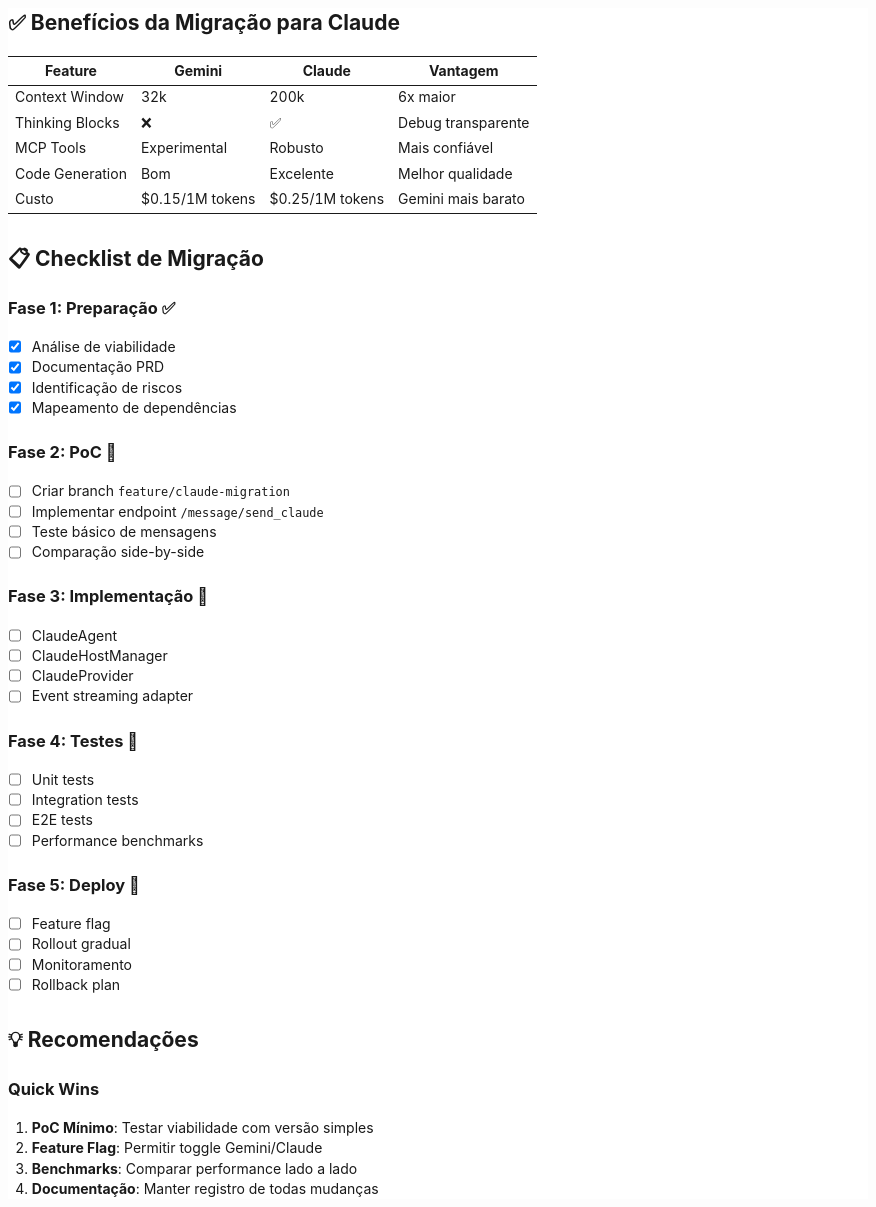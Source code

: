 ## ✅ Benefícios da Migração para Claude

| Feature | Gemini | Claude | Vantagem |
|---------|--------|--------|----------|
| Context Window | 32k | 200k | 6x maior |
| Thinking Blocks | ❌ | ✅ | Debug transparente |
| MCP Tools | Experimental | Robusto | Mais confiável |
| Code Generation | Bom | Excelente | Melhor qualidade |
| Custo | $0.15/1M tokens | $0.25/1M tokens | Gemini mais barato |

## 📋 Checklist de Migração

### Fase 1: Preparação ✅
- [x] Análise de viabilidade
- [x] Documentação PRD
- [x] Identificação de riscos
- [x] Mapeamento de dependências

### Fase 2: PoC 🔄
- [ ] Criar branch `feature/claude-migration`
- [ ] Implementar endpoint `/message/send_claude`
- [ ] Teste básico de mensagens
- [ ] Comparação side-by-side

### Fase 3: Implementação 📝
- [ ] ClaudeAgent
- [ ] ClaudeHostManager
- [ ] ClaudeProvider
- [ ] Event streaming adapter

### Fase 4: Testes 🧪
- [ ] Unit tests
- [ ] Integration tests
- [ ] E2E tests
- [ ] Performance benchmarks

### Fase 5: Deploy 🚀
- [ ] Feature flag
- [ ] Rollout gradual
- [ ] Monitoramento
- [ ] Rollback plan

## 💡 Recomendações

### Quick Wins
1. **PoC Mínimo**: Testar viabilidade com versão simples
2. **Feature Flag**: Permitir toggle Gemini/Claude
3. **Benchmarks**: Comparar performance lado a lado
4. **Documentação**: Manter registro de todas mudanças
